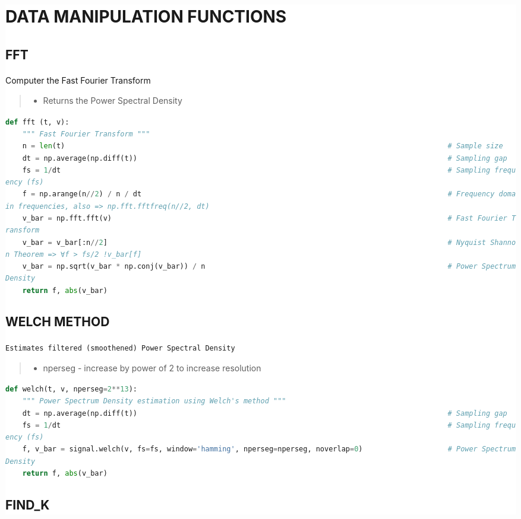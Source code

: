# **DATA MANIPULATION FUNCTIONS**

## FFT

Computer the Fast Fourier Transform

> - Returns the Power Spectral Density


```python
def fft (t, v):
    """ Fast Fourier Transform """
    n = len(t)                                                                                          # Sample size
    dt = np.average(np.diff(t))                                                                         # Sampling gap
    fs = 1/dt                                                                                           # Sampling frequency (fs)
    f = np.arange(n//2) / n / dt                                                                        # Frequency domain frequencies, also => np.fft.fftfreq(n//2, dt)
    v_bar = np.fft.fft(v)                                                                               # Fast Fourier Transform
    v_bar = v_bar[:n//2]                                                                                # Nyquist Shannon Theorem => ∀f > fs/2 !v_bar[f]
    v_bar = np.sqrt(v_bar * np.conj(v_bar)) / n                                                         # Power Spectrum Density
    return f, abs(v_bar)
```

## WELCH METHOD

``` Estimates filtered (smoothened) Power Spectral Density ```


> - nperseg - increase by power of 2 to increase resolution


```python
def welch(t, v, nperseg=2**13):
    """ Power Spectrum Density estimation using Welch's method """
    dt = np.average(np.diff(t))                                                                         # Sampling gap
    fs = 1/dt                                                                                           # Sampling frequency (fs)
    f, v_bar = signal.welch(v, fs=fs, window='hamming', nperseg=nperseg, noverlap=0)                    # Power Spectrum Density
    return f, abs(v_bar)
```

## FIND_K
